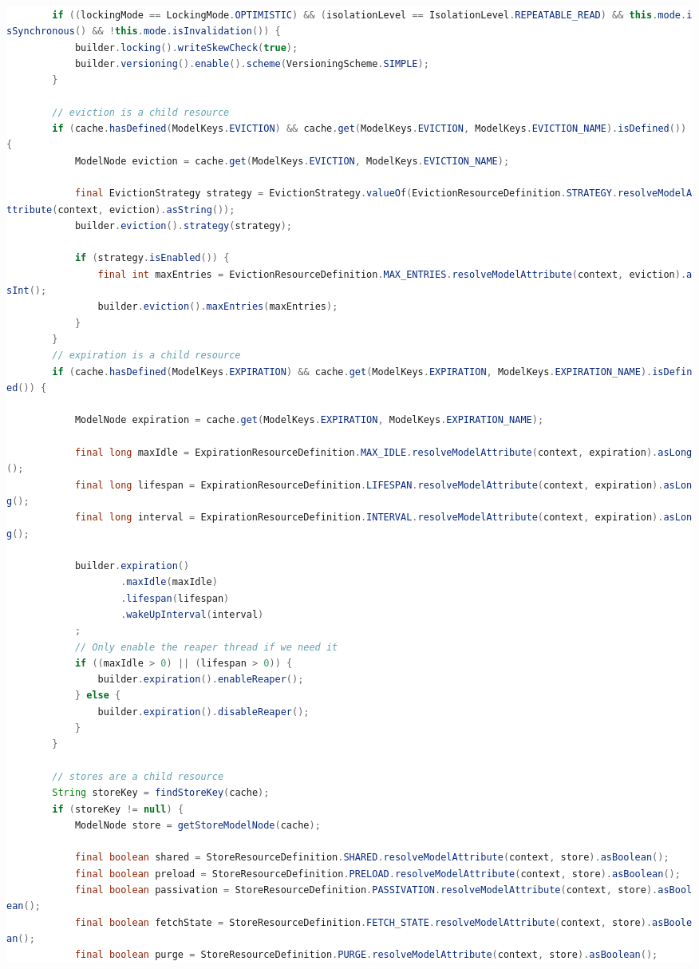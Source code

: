 ```java
        if ((lockingMode == LockingMode.OPTIMISTIC) && (isolationLevel == IsolationLevel.REPEATABLE_READ) && this.mode.isSynchronous() && !this.mode.isInvalidation()) {
            builder.locking().writeSkewCheck(true);
            builder.versioning().enable().scheme(VersioningScheme.SIMPLE);
        }

        // eviction is a child resource
        if (cache.hasDefined(ModelKeys.EVICTION) && cache.get(ModelKeys.EVICTION, ModelKeys.EVICTION_NAME).isDefined()) {
            ModelNode eviction = cache.get(ModelKeys.EVICTION, ModelKeys.EVICTION_NAME);

            final EvictionStrategy strategy = EvictionStrategy.valueOf(EvictionResourceDefinition.STRATEGY.resolveModelAttribute(context, eviction).asString());
            builder.eviction().strategy(strategy);

            if (strategy.isEnabled()) {
                final int maxEntries = EvictionResourceDefinition.MAX_ENTRIES.resolveModelAttribute(context, eviction).asInt();
                builder.eviction().maxEntries(maxEntries);
            }
        }
        // expiration is a child resource
        if (cache.hasDefined(ModelKeys.EXPIRATION) && cache.get(ModelKeys.EXPIRATION, ModelKeys.EXPIRATION_NAME).isDefined()) {

            ModelNode expiration = cache.get(ModelKeys.EXPIRATION, ModelKeys.EXPIRATION_NAME);

            final long maxIdle = ExpirationResourceDefinition.MAX_IDLE.resolveModelAttribute(context, expiration).asLong();
            final long lifespan = ExpirationResourceDefinition.LIFESPAN.resolveModelAttribute(context, expiration).asLong();
            final long interval = ExpirationResourceDefinition.INTERVAL.resolveModelAttribute(context, expiration).asLong();

            builder.expiration()
                    .maxIdle(maxIdle)
                    .lifespan(lifespan)
                    .wakeUpInterval(interval)
            ;
            // Only enable the reaper thread if we need it
            if ((maxIdle > 0) || (lifespan > 0)) {
                builder.expiration().enableReaper();
            } else {
                builder.expiration().disableReaper();
            }
        }

        // stores are a child resource
        String storeKey = findStoreKey(cache);
        if (storeKey != null) {
            ModelNode store = getStoreModelNode(cache);

            final boolean shared = StoreResourceDefinition.SHARED.resolveModelAttribute(context, store).asBoolean();
            final boolean preload = StoreResourceDefinition.PRELOAD.resolveModelAttribute(context, store).asBoolean();
            final boolean passivation = StoreResourceDefinition.PASSIVATION.resolveModelAttribute(context, store).asBoolean();
            final boolean fetchState = StoreResourceDefinition.FETCH_STATE.resolveModelAttribute(context, store).asBoolean();
            final boolean purge = StoreResourceDefinition.PURGE.resolveModelAttribute(context, store).asBoolean();
```